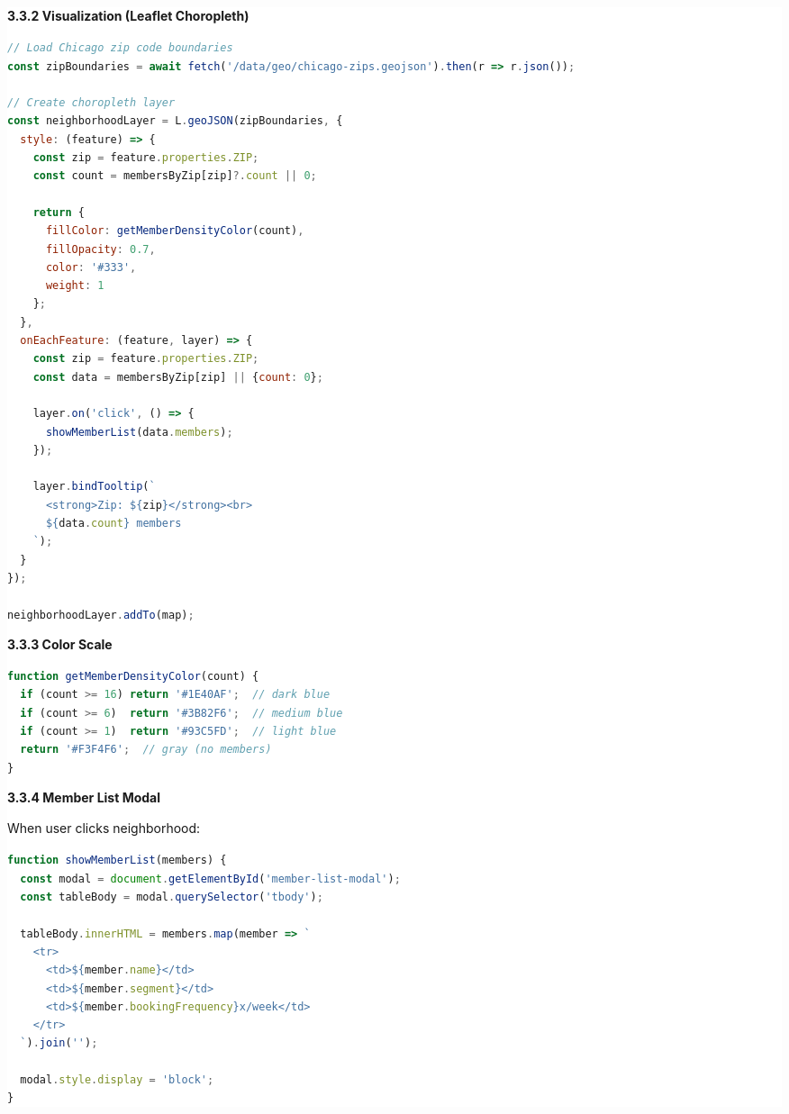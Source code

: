 **3.3.2 Visualization (Leaflet Choropleth)**

```javascript
// Load Chicago zip code boundaries
const zipBoundaries = await fetch('/data/geo/chicago-zips.geojson').then(r => r.json());

// Create choropleth layer
const neighborhoodLayer = L.geoJSON(zipBoundaries, {
  style: (feature) => {
    const zip = feature.properties.ZIP;
    const count = membersByZip[zip]?.count || 0;

    return {
      fillColor: getMemberDensityColor(count),
      fillOpacity: 0.7,
      color: '#333',
      weight: 1
    };
  },
  onEachFeature: (feature, layer) => {
    const zip = feature.properties.ZIP;
    const data = membersByZip[zip] || {count: 0};

    layer.on('click', () => {
      showMemberList(data.members);
    });

    layer.bindTooltip(`
      <strong>Zip: ${zip}</strong><br>
      ${data.count} members
    `);
  }
});

neighborhoodLayer.addTo(map);
```

**3.3.3 Color Scale**

```javascript
function getMemberDensityColor(count) {
  if (count >= 16) return '#1E40AF';  // dark blue
  if (count >= 6)  return '#3B82F6';  // medium blue
  if (count >= 1)  return '#93C5FD';  // light blue
  return '#F3F4F6';  // gray (no members)
}
```

**3.3.4 Member List Modal**

When user clicks neighborhood:
```javascript
function showMemberList(members) {
  const modal = document.getElementById('member-list-modal');
  const tableBody = modal.querySelector('tbody');

  tableBody.innerHTML = members.map(member => `
    <tr>
      <td>${member.name}</td>
      <td>${member.segment}</td>
      <td>${member.bookingFrequency}x/week</td>
    </tr>
  `).join('');

  modal.style.display = 'block';
}
```